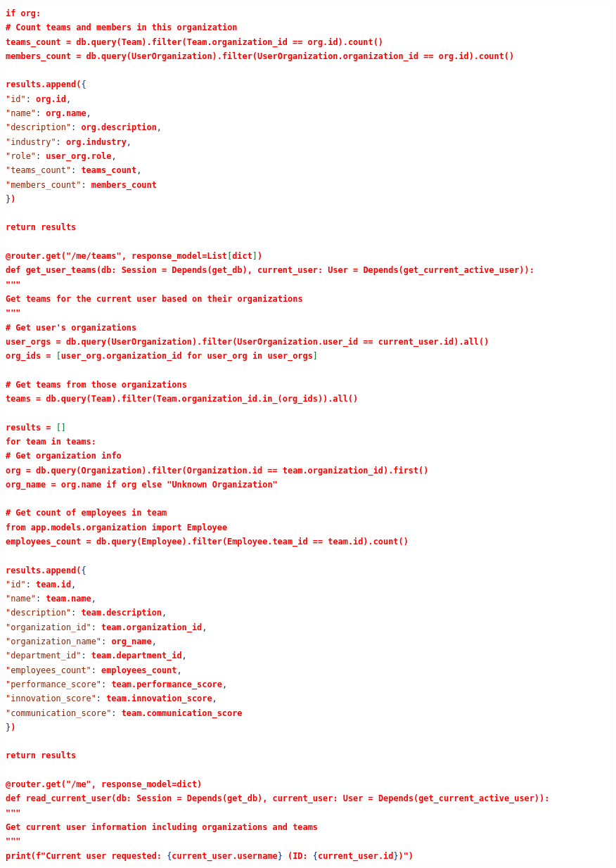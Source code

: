 ```json
if org: 
# Count teams and members in this organization 
teams_count = db.query(Team).filter(Team.organization_id == org.id).count() 
members_count = db.query(UserOrganization).filter(UserOrganization.organization_id == org.id).count() 

results.append({ 
"id": org.id, 
"name": org.name, 
"description": org.description, 
"industry": org.industry, 
"role": user_org.role, 
"teams_count": teams_count, 
"members_count": members_count 
}) 

return results 

@router.get("/me/teams", response_model=List[dict]) 
def get_user_teams(db: Session = Depends(get_db), current_user: User = Depends(get_current_active_user)): 
""" 
Get teams for the current user based on their organizations 
""" 
# Get user's organizations 
user_orgs = db.query(UserOrganization).filter(UserOrganization.user_id == current_user.id).all() 
org_ids = [user_org.organization_id for user_org in user_orgs] 

# Get teams from those organizations 
teams = db.query(Team).filter(Team.organization_id.in_(org_ids)).all() 

results = [] 
for team in teams: 
# Get organization info 
org = db.query(Organization).filter(Organization.id == team.organization_id).first() 
org_name = org.name if org else "Unknown Organization" 

# Get count of employees in team 
from app.models.organization import Employee 
employees_count = db.query(Employee).filter(Employee.team_id == team.id).count() 

results.append({ 
"id": team.id, 
"name": team.name, 
"description": team.description, 
"organization_id": team.organization_id, 
"organization_name": org_name, 
"department_id": team.department_id, 
"employees_count": employees_count, 
"performance_score": team.performance_score, 
"innovation_score": team.innovation_score, 
"communication_score": team.communication_score 
}) 

return results 

@router.get("/me", response_model=dict) 
def read_current_user(db: Session = Depends(get_db), current_user: User = Depends(get_current_active_user)): 
""" 
Get current user information including organizations and teams 
""" 
print(f"Current user requested: {current_user.username} (ID: {current_user.id})") 
```